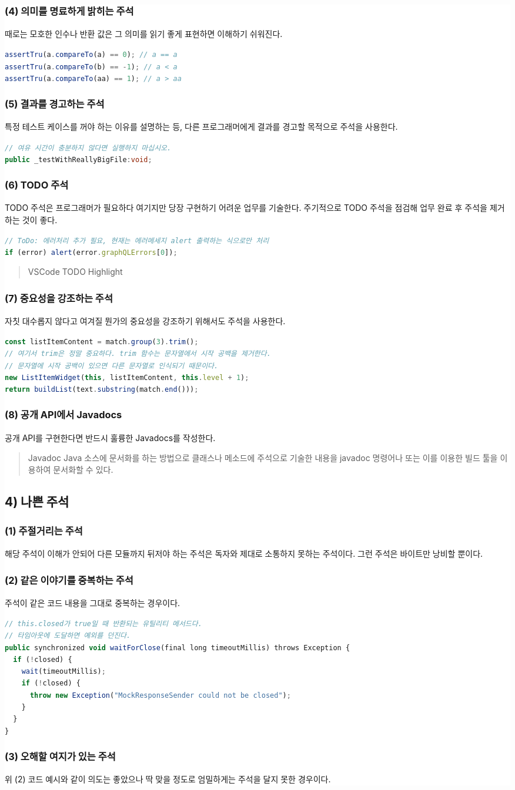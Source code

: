 ### (4) 의미를 명료하게 밝히는 주석
때로는 모호한 인수나 반환 값은 그 의미를 읽기 좋게 표현하면 이해하기 쉬워진다.
```ts
assertTru(a.compareTo(a) == 0); // a == a
assertTru(a.compareTo(b) == -1); // a < a
assertTru(a.compareTo(aa) == 1); // a > aa
```
### (5) 결과를 경고하는 주석
특정 테스트 케이스를 꺼야 하는 이유를 설명하는 등, 다른 프로그래머에게 결과를 경고할 목적으로 주석을 사용한다.
```ts
// 여유 시간이 충분하지 않다면 실행하지 마십시오.
public _testWithReallyBigFile:void;
```

### (6) TODO 주석
TODO 주석은 프로그래머가 필요하다 여기지만 당장 구현하기 어려운 업무를 기술한다. 주기적으로 TODO 주석을 점검해 업무 완료 후 주석을 제거하는 것이 좋다.
```ts
// ToDo: 에러처리 추가 필요, 현재는 에러메세지 alert 출력하는 식으로만 처리
if (error) alert(error.graphQLErrors[0]);
```
> VSCode TODO Highlight

### (7) 중요성을 강조하는 주석
자칫 대수롭지 않다고 여겨질 뭔가의 중요성을 강조하기 위해서도 주석을 사용한다.
```ts
const listItemContent = match.group(3).trim();
// 여기서 trim은 정말 중요하다. trim 함수는 문자열에서 시작 공백을 제거한다.
// 문자열에 시작 공백이 있으면 다른 문자열로 인식되기 때문이다. 
new ListItemWidget(this, listItemContent, this.level + 1);
return buildList(text.substring(match.end()));
```

### (8) 공개 API에서 Javadocs
공개 API를 구현한다면 반드시 훌륭한 Javadocs를 작성한다.
> Javadoc
> Java 소스에 문서화를 하는 방법으로 클래스나 메소드에 주석으로 기술한 내용을 javadoc 명령어나 또는 이를 이용한 빌드 툴을 이용하여 문서화할 수 있다. 


## 4) 나쁜 주석
### (1) 주절거리는 주석
해당 주석이 이해가 안되어 다른 모듈까지 뒤저야 하는 주석은 독자와 제대로 소통하지 못하는 주석이다. 그런 주석은 바이트만 낭비할 뿐이다. 

### (2) 같은 이야기를 중복하는 주석
주석이 같은 코드 내용을 그대로 중복하는 경우이다. 
```ts
// this.closed가 true일 때 반환되는 유틸리티 메서드다.
// 타임아웃에 도달하면 예외를 던진다. 
public synchronized void waitForClose(final long timeoutMillis) throws Exception {
  if (!closed) {
    wait(timeoutMillis);
    if (!closed) {
      throw new Exception("MockResponseSender could not be closed");
    }
  }
}
```
### (3) 오해할 여지가 있는 주석
위 (2) 코드 예시와 같이 의도는 좋았으나 딱 맞을 정도로 엄밀하게는 주석을 달지 못한 경우이다. 
